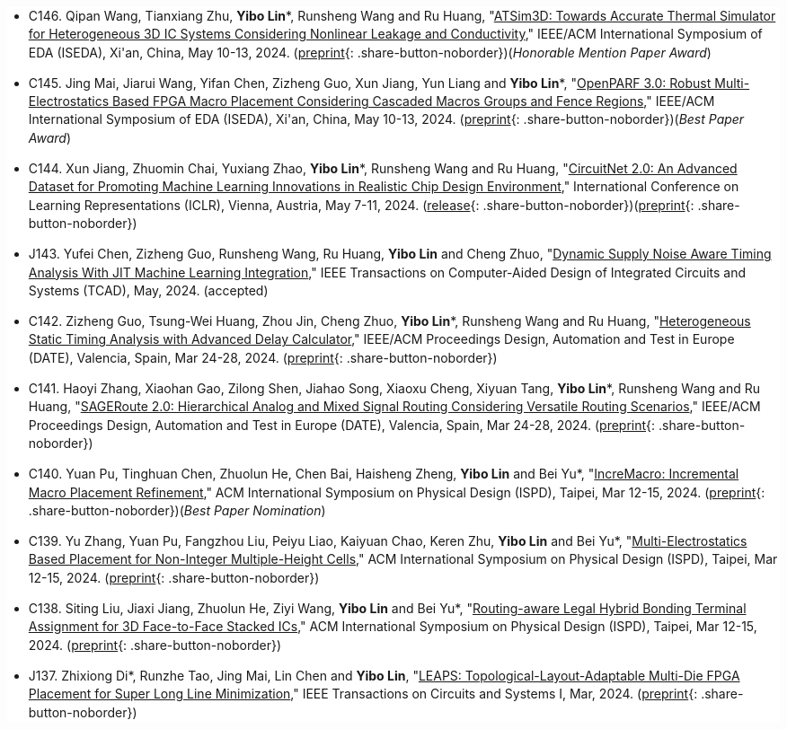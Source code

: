 * C146. Qipan Wang, Tianxiang Zhu, **Yibo Lin**\*, Runsheng Wang and Ru Huang, "[ATSim3D: Towards Accurate Thermal Simulator for Heterogeneous 3D IC Systems Considering Nonlinear Leakage and Conductivity](https://doi.org/10.1109/ISEDA62518.2024.10617604)," IEEE/ACM International Symposium of EDA (ISEDA), Xi'an, China, May 10-13, 2024. ([preprint](https://www.researchgate.net/publication/379661538_ATSim3D_Towards_Accurate_Thermal_Simulator_for_Heterogeneous_3D-IC_Systems_Considering_Nonlinear_Leakage_and_Conductivity){: .share-button-noborder})(*Honorable Mention Paper Award*)
            
* C145. Jing Mai, Jiarui Wang, Yifan Chen, Zizheng Guo, Xun Jiang, Yun Liang and **Yibo Lin**\*, "[OpenPARF 3.0: Robust Multi-Electrostatics Based FPGA Macro Placement Considering Cascaded Macros Groups and Fence Regions](https://doi.org/10.1109/ISEDA62518.2024.10617535)," IEEE/ACM International Symposium of EDA (ISEDA), Xi'an, China, May 10-13, 2024. ([preprint](/publications/papers/FPGA_ISEDA2024_Mai.pdf){: .share-button-noborder})(*Best Paper Award*)
            
* C144. Xun Jiang, Zhuomin Chai, Yuxiang Zhao, **Yibo Lin**\*, Runsheng Wang and Ru Huang, "[CircuitNet 2.0: An Advanced Dataset for Promoting Machine Learning Innovations in Realistic Chip Design Environment](https://openreview.net/pdf?id=nMFSUjxMIl)," International Conference on Learning Representations (ICLR), Vienna, Austria, May 7-11, 2024. ([release](https://circuitnet.github.io){: .share-button-noborder})([preprint](https://openreview.net/pdf?id=nMFSUjxMIl){: .share-button-noborder})
            
* J143. Yufei Chen, Zizheng Guo, Runsheng Wang, Ru Huang, **Yibo Lin** and Cheng Zhuo, "[Dynamic Supply Noise Aware Timing Analysis With JIT Machine Learning Integration](https://doi.org/10.1109/TCAD.2023.3342603)," IEEE Transactions on Computer-Aided Design of Integrated Circuits and Systems (TCAD), May, 2024. (accepted)
            
* C142. Zizheng Guo, Tsung-Wei Huang, Zhou Jin, Cheng Zhuo, **Yibo Lin**\*, Runsheng Wang and Ru Huang, "[Heterogeneous Static Timing Analysis with Advanced Delay Calculator](https://ieeexplore.ieee.org/document/10546507)," IEEE/ACM Proceedings Design, Automation and Test in Europe (DATE), Valencia, Spain, Mar 24-28, 2024. ([preprint](/publications/papers/TIMER_DATE2024_Guo.pdf){: .share-button-noborder})
            
* C141. Haoyi Zhang, Xiaohan Gao, Zilong Shen, Jiahao Song, Xiaoxu Cheng, Xiyuan Tang, **Yibo Lin**\*, Runsheng Wang and Ru Huang, "[SAGERoute 2.0: Hierarchical Analog and Mixed Signal Routing Considering Versatile Routing Scenarios](https://ieeexplore.ieee.org/document/10546542)," IEEE/ACM Proceedings Design, Automation and Test in Europe (DATE), Valencia, Spain, Mar 24-28, 2024. ([preprint](/publications/papers/ANALOG_DATE2024_Zhang.pdf){: .share-button-noborder})
            
* C140. Yuan Pu, Tinghuan Chen, Zhuolun He, Chen Bai, Haisheng Zheng, **Yibo Lin** and Bei Yu\*, "[IncreMacro: Incremental Macro Placement Refinement](https://doi.org/10.1145/3626184.3633321)," ACM International Symposium on Physical Design (ISPD), Taipei, Mar 12-15, 2024. ([preprint](/publications/papers/PLACE_ISPD2024_Pu.pdf){: .share-button-noborder})(*Best Paper Nomination*)
            
* C139. Yu Zhang, Yuan Pu, Fangzhou Liu, Peiyu Liao, Kaiyuan Chao, Keren Zhu, **Yibo Lin** and Bei Yu\*, "[Multi-Electrostatics Based Placement for Non-Integer Multiple-Height Cells](https://doi.org/10.1145/3626184.3633320)," ACM International Symposium on Physical Design (ISPD), Taipei, Mar 12-15, 2024. ([preprint](/publications/papers/PLACE_ISPD2024_Zhang.pdf){: .share-button-noborder})
            
* C138. Siting Liu, Jiaxi Jiang, Zhuolun He, Ziyi Wang, **Yibo Lin** and Bei Yu\*, "[Routing-aware Legal Hybrid Bonding Terminal Assignment for 3D Face-to-Face Stacked ICs](https://doi.org/10.1145/3626184.3633322)," ACM International Symposium on Physical Design (ISPD), Taipei, Mar 12-15, 2024. ([preprint](/publications/papers/ROUTE_ISPD2024_Liu.pdf){: .share-button-noborder})
            
* J137. Zhixiong Di\*, Runzhe Tao, Jing Mai, Lin Chen and **Yibo Lin**, "[LEAPS: Topological-Layout-Adaptable Multi-Die FPGA Placement for Super Long Line Minimization](https://doi.org/10.1109/TCSI.2023.3340554)," IEEE Transactions on Circuits and Systems I, Mar, 2024. ([preprint](https://arxiv.org/abs/2308.03233){: .share-button-noborder})
            